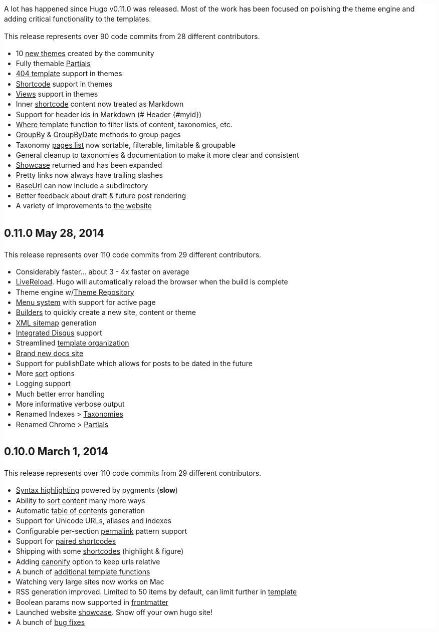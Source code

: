 A lot has happened since Hugo v0.11.0 was released. Most of the work has been
focused on polishing the theme engine and adding critical functionality to the
templates.

This release represents over 90 code commits from 28 different contributors.

  * 10 [new themes](https://github.com/spf13/hugoThemes) created by the community
  * Fully themable [Partials](/templates/partials/)
  * [404 template](/templates/404/) support in themes
  * [Shortcode](/extras/shortcodes/) support in themes
  * [Views](/templates/views/) support in themes
  * Inner [shortcode](/extras/shortcodes/) content now treated as Markdown
  * Support for header ids in Markdown (# Header {#myid})
  * [Where](/templates/list/) template function to filter lists of content, taxonomies, etc.
  * [GroupBy](/templates/list/) & [GroupByDate](/templates/list/) methods to group pages
  * Taxonomy [pages list](/taxonomies/methods/) now sortable, filterable, limitable & groupable
  * General cleanup to taxonomies & documentation to make it more clear and consistent
  * [Showcase](/showcase/) returned and has been expanded
  * Pretty links now always have trailing slashes
  * [BaseUrl](/overview/configuration/) can now include a subdirectory
  * Better feedback about draft & future post rendering
  * A variety of improvements to [the website](http://gohugo.io/)

## **0.11.0** May 28, 2014

This release represents over 110 code commits from 29 different contributors.

  * Considerably faster... about 3 - 4x faster on average
  * [LiveReload](/extras/livereload/). Hugo will automatically reload the browser when the build is complete
  * Theme engine w/[Theme Repository](https://github.com/spf13/hugoThemes)
  * [Menu system](/extras/menus/) with support for active page
  * [Builders](/extras/builders/) to quickly create a new site, content or theme
  * [XML sitemap](/templates/sitemap/) generation
  * [Integrated Disqus](/extras/comments/) support
  * Streamlined [template organization](/templates/overview/)
  * [Brand new docs site](http://gohugo.io/)
  * Support for publishDate which allows for posts to be dated in the future
  * More [sort](/content/ordering/) options
  * Logging support
  * Much better error handling
  * More informative verbose output
  * Renamed Indexes > [Taxonomies](/taxonomies/overview/)
  * Renamed Chrome > [Partials](/templates/partials/)

## **0.10.0** March 1, 2014

This release represents over 110 code commits from 29 different contributors.

  * [Syntax highlighting](/extras/highlighting/) powered by pygments (**slow**)
  * Ability to [sort content](/content/ordering/) many more ways
  * Automatic [table of contents](/extras/toc/) generation
  * Support for Unicode URLs, aliases and indexes
  * Configurable per-section [permalink](/extras/permalinks/) pattern support
  * Support for [paired shortcodes](/extras/shortcodes/)
  * Shipping with some [shortcodes](/extras/shortcodes/) (highlight & figure)
  * Adding [canonify](/extras/urls/) option to keep urls relative
  * A bunch of [additional template functions](/layout/functions/)
  * Watching very large sites now works on Mac
  * RSS generation improved. Limited to 50 items by default, can limit further in [template](/layout/rss/)
  * Boolean params now supported in [frontmatter](/content/front-matter/)
  * Launched website [showcase](/showcase/). Show off your own hugo site!
  * A bunch of [bug fixes](https://github.com/spf13/hugo/commits/master)
